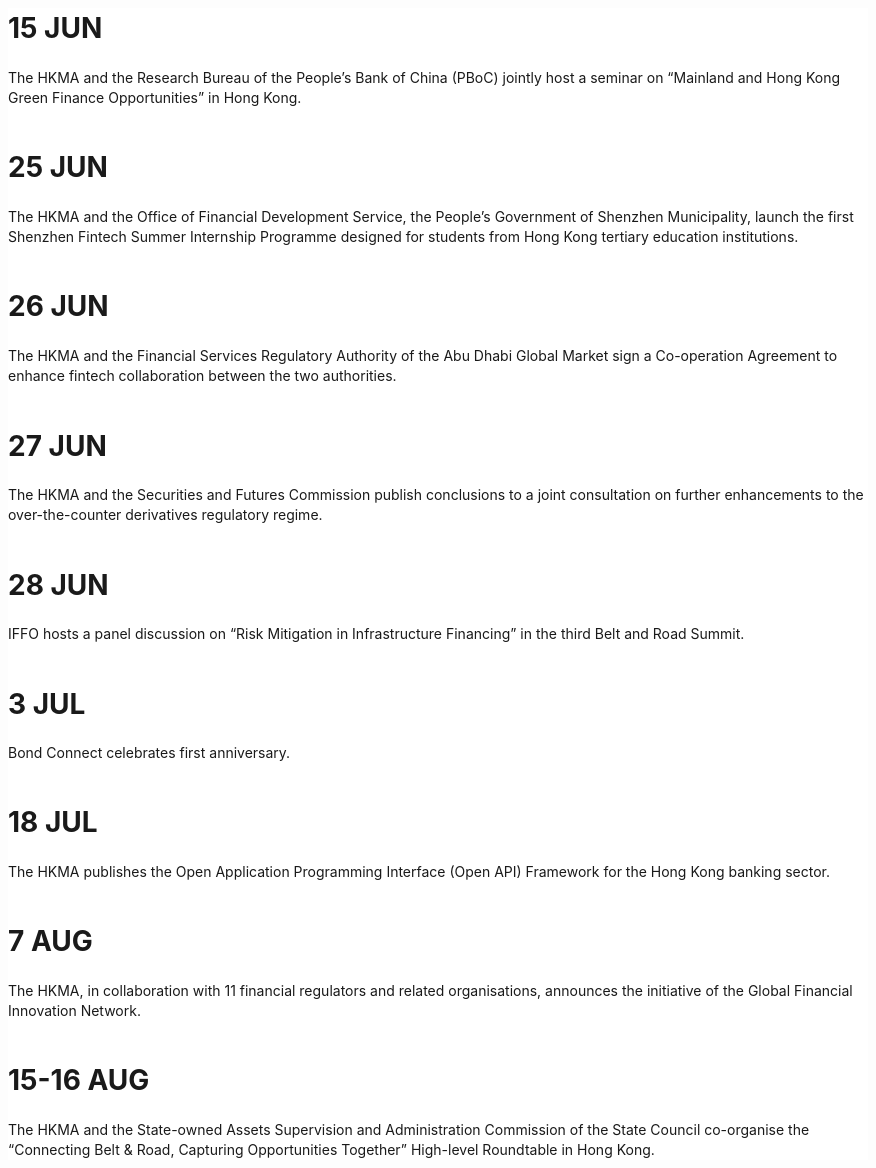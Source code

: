 # 15 JUN

The HKMA and the Research Bureau of the People’s Bank of China (PBoC) jointly host a seminar on “Mainland and Hong Kong Green Finance Opportunities” in Hong Kong.

# 25 JUN

The HKMA and the Office of Financial Development Service, the People’s Government of Shenzhen Municipality, launch the first Shenzhen Fintech Summer Internship Programme designed for students from Hong Kong tertiary education institutions.

# 26 JUN

The HKMA and the Financial Services Regulatory Authority of the Abu Dhabi Global Market sign a Co-operation Agreement to enhance fintech collaboration between the two authorities.

# 27 JUN

The HKMA and the Securities and Futures Commission publish conclusions to a joint consultation on further enhancements to the over-the-counter derivatives regulatory regime.

# 28 JUN

IFFO hosts a panel discussion on “Risk Mitigation in Infrastructure Financing” in the third Belt and Road Summit.

# 3 JUL

Bond Connect celebrates first anniversary.

# 18 JUL

The HKMA publishes the Open Application Programming Interface (Open API) Framework for the Hong Kong banking sector.

# 7 AUG

The HKMA, in collaboration with 11 financial regulators and related organisations, announces the initiative of the Global Financial Innovation Network.

# 15-16 AUG

The HKMA and the State-owned Assets Supervision and Administration Commission of the State Council co-organise the “Connecting Belt & Road, Capturing Opportunities Together” High-level Roundtable in Hong Kong.
